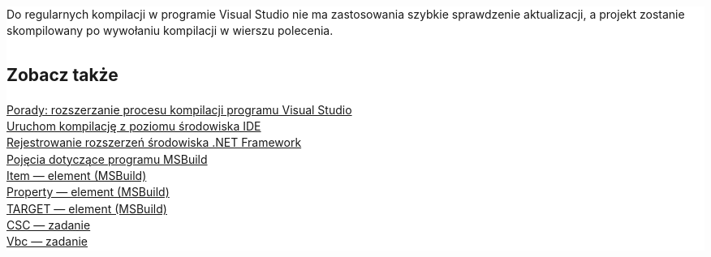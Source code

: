  Do regularnych kompilacji w programie Visual Studio nie ma zastosowania szybkie sprawdzenie aktualizacji, a projekt zostanie skompilowany po wywołaniu kompilacji w wierszu polecenia.  
  
## <a name="see-also"></a>Zobacz także  
 [Porady: rozszerzanie procesu kompilacji programu Visual Studio](../msbuild/how-to-extend-the-visual-studio-build-process.md)   
 [Uruchom kompilację z poziomu środowiska IDE](../msbuild/starting-a-build-from-within-the-ide.md)   
 [Rejestrowanie rozszerzeń środowiska .NET Framework](../msbuild/registering-extensions-of-the-dotnet-framework.md)   
 [Pojęcia dotyczące programu MSBuild](../msbuild/msbuild-concepts.md)   
 [Item — element (MSBuild)](../msbuild/item-element-msbuild.md)   
 [Property — element (MSBuild)](../msbuild/property-element-msbuild.md)   
 [TARGET — element (MSBuild)](../msbuild/target-element-msbuild.md)   
 [CSC — zadanie](../msbuild/csc-task.md)   
 [Vbc — zadanie](../msbuild/vbc-task.md)